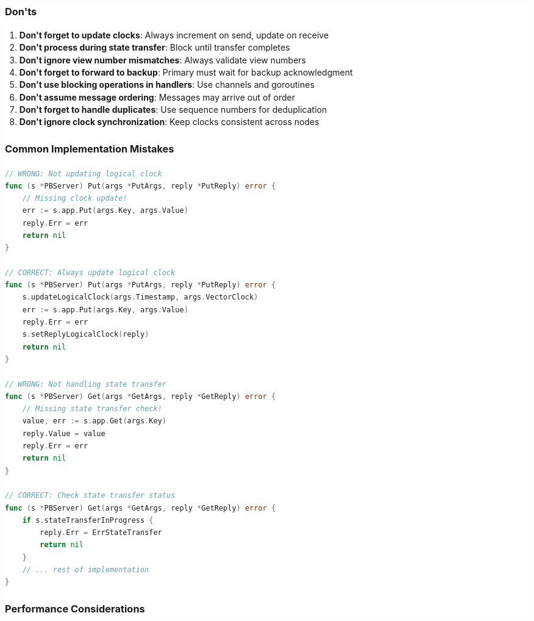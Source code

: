 ### Don'ts

1. **Don't forget to update clocks**: Always increment on send, update on receive
2. **Don't process during state transfer**: Block until transfer completes
3. **Don't ignore view number mismatches**: Always validate view numbers
4. **Don't forget to forward to backup**: Primary must wait for backup acknowledgment
5. **Don't use blocking operations in handlers**: Use channels and goroutines
6. **Don't assume message ordering**: Messages may arrive out of order
7. **Don't forget to handle duplicates**: Use sequence numbers for deduplication
8. **Don't ignore clock synchronization**: Keep clocks consistent across nodes

### Common Implementation Mistakes

```go
// WRONG: Not updating logical clock
func (s *PBServer) Put(args *PutArgs, reply *PutReply) error {
    // Missing clock update!
    err := s.app.Put(args.Key, args.Value)
    reply.Err = err
    return nil
}

// CORRECT: Always update logical clock
func (s *PBServer) Put(args *PutArgs, reply *PutReply) error {
    s.updateLogicalClock(args.Timestamp, args.VectorClock)
    err := s.app.Put(args.Key, args.Value)
    reply.Err = err
    s.setReplyLogicalClock(reply)
    return nil
}

// WRONG: Not handling state transfer
func (s *PBServer) Get(args *GetArgs, reply *GetReply) error {
    // Missing state transfer check!
    value, err := s.app.Get(args.Key)
    reply.Value = value
    reply.Err = err
    return nil
}

// CORRECT: Check state transfer status
func (s *PBServer) Get(args *GetArgs, reply *GetReply) error {
    if s.stateTransferInProgress {
        reply.Err = ErrStateTransfer
        return nil
    }
    // ... rest of implementation
}
```

### Performance Considerations

